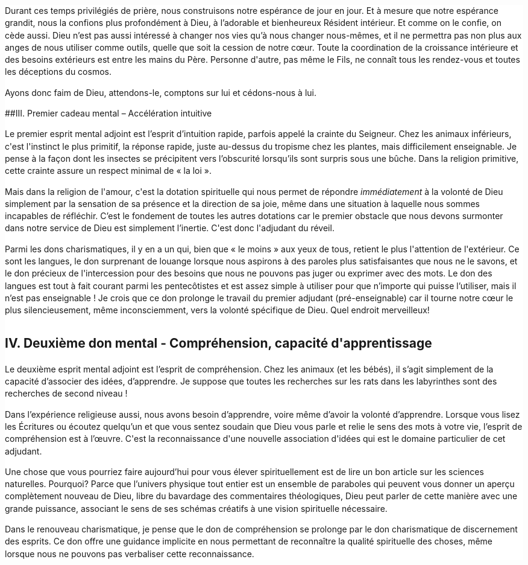 Durant ces temps privilégiés de prière, nous construisons notre espérance de jour en jour. Et à mesure que notre espérance grandit, nous la confions plus profondément à Dieu, à l’adorable et bienheureux Résident intérieur. Et comme on le confie, on cède aussi. Dieu n’est pas aussi intéressé à changer nos vies qu’à nous changer nous-mêmes, et il ne permettra pas non plus aux anges de nous utiliser comme outils, quelle que soit la cession de notre cœur. Toute la coordination de la croissance intérieure et des besoins extérieurs est entre les mains du Père. Personne d'autre, pas même le Fils, ne connaît tous les rendez-vous et toutes les déceptions du cosmos.

Ayons donc faim de Dieu, attendons-le, comptons sur lui et cédons-nous à lui.

##III. Premier cadeau mental – Accélération intuitive

Le premier esprit mental adjoint est l’esprit d’intuition rapide, parfois appelé la crainte du Seigneur. Chez les animaux inférieurs, c'est l'instinct le plus primitif, la réponse rapide, juste au-dessus du tropisme chez les plantes, mais difficilement enseignable. Je pense à la façon dont les insectes se précipitent vers l’obscurité lorsqu’ils sont surpris sous une bûche. Dans la religion primitive, cette crainte assure un respect minimal de « la loi ».

Mais dans la religion de l'amour, c'est la dotation spirituelle qui nous permet de répondre _immédiatement_ à la volonté de Dieu simplement par la sensation de sa présence et la direction de sa joie, même dans une situation à laquelle nous sommes incapables de réfléchir. C’est le fondement de toutes les autres dotations car le premier obstacle que nous devons surmonter dans notre service de Dieu est simplement l’inertie. C'est donc l'adjudant du réveil.

Parmi les dons charismatiques, il y en a un qui, bien que « le moins » aux yeux de tous, retient le plus l'attention de l'extérieur. Ce sont les langues, le don surprenant de louange lorsque nous aspirons à des paroles plus satisfaisantes que nous ne le savons, et le don précieux de l'intercession pour des besoins que nous ne pouvons pas juger ou exprimer avec des mots. Le don des langues est tout à fait courant parmi les pentecôtistes et est assez simple à utiliser pour que n’importe qui puisse l’utiliser, mais il n’est pas enseignable ! Je crois que ce don prolonge le travail du premier adjudant (pré-enseignable) car il tourne notre cœur le plus silencieusement, même inconsciemment, vers la volonté spécifique de Dieu. Quel endroit merveilleux!

## IV. Deuxième don mental - Compréhension, capacité d'apprentissage

Le deuxième esprit mental adjoint est l’esprit de compréhension. Chez les animaux (et les bébés), il s’agit simplement de la capacité d’associer des idées, d’apprendre. Je suppose que toutes les recherches sur les rats dans les labyrinthes sont des recherches de second niveau !

Dans l’expérience religieuse aussi, nous avons besoin d’apprendre, voire même d’avoir la volonté d’apprendre. Lorsque vous lisez les Écritures ou écoutez quelqu’un et que vous sentez soudain que Dieu vous parle et relie le sens des mots à votre vie, l’esprit de compréhension est à l’œuvre. C'est la reconnaissance d'une nouvelle association d'idées qui est le domaine particulier de cet adjudant.

Une chose que vous pourriez faire aujourd’hui pour vous élever spirituellement est de lire un bon article sur les sciences naturelles. Pourquoi? Parce que l’univers physique tout entier est un ensemble de paraboles qui peuvent vous donner un aperçu complètement nouveau de Dieu, libre du bavardage des commentaires théologiques, Dieu peut parler de cette manière avec une grande puissance, associant le sens de ses schémas créatifs à une vision spirituelle nécessaire.

Dans le renouveau charismatique, je pense que le don de compréhension se prolonge par le don charismatique de discernement des esprits. Ce don offre une guidance implicite en nous permettant de reconnaître la qualité spirituelle des choses, même lorsque nous ne pouvons pas verbaliser cette reconnaissance.
